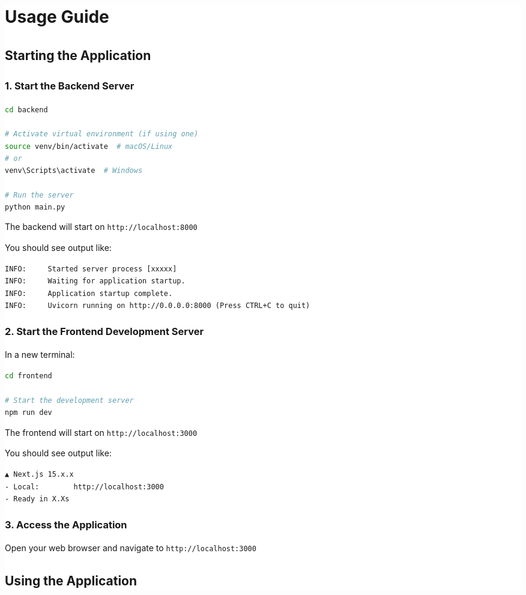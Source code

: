 # Usage Guide

## Starting the Application

### 1. Start the Backend Server

```bash
cd backend

# Activate virtual environment (if using one)
source venv/bin/activate  # macOS/Linux
# or
venv\Scripts\activate  # Windows

# Run the server
python main.py
```

The backend will start on `http://localhost:8000`

You should see output like:
```
INFO:     Started server process [xxxxx]
INFO:     Waiting for application startup.
INFO:     Application startup complete.
INFO:     Uvicorn running on http://0.0.0.0:8000 (Press CTRL+C to quit)
```

### 2. Start the Frontend Development Server

In a new terminal:

```bash
cd frontend

# Start the development server
npm run dev
```

The frontend will start on `http://localhost:3000`

You should see output like:
```
▲ Next.js 15.x.x
- Local:        http://localhost:3000
- Ready in X.Xs
```

### 3. Access the Application

Open your web browser and navigate to `http://localhost:3000`

## Using the Application
